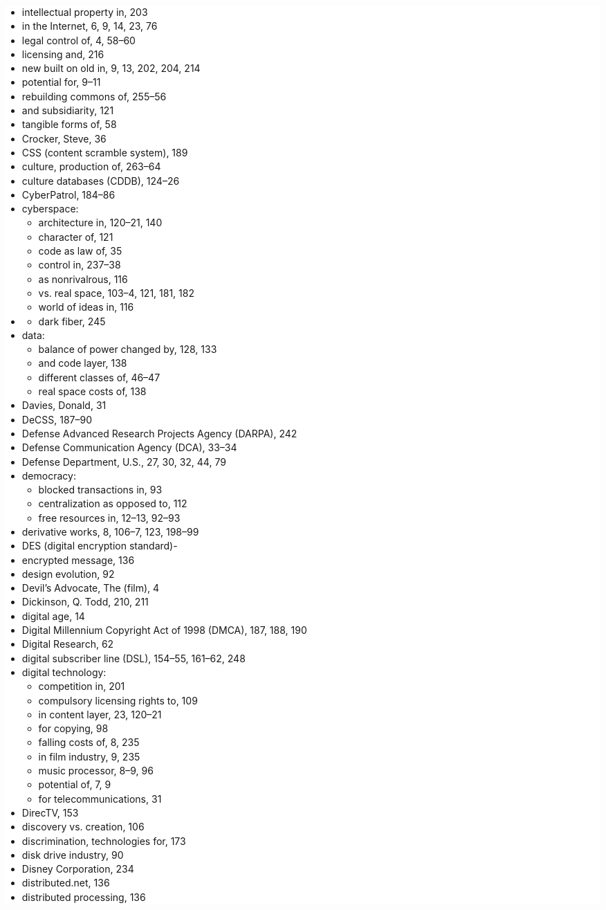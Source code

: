   * intellectual property in, 203
  * in the Internet, 6, 9, 14, 23, 76
  * legal control of, 4, 58–60
  * licensing and, 216
  * new built on old in, 9, 13, 202, 204, 214
  * potential for, 9–11
  * rebuilding commons of, 255–56
  * and subsidiarity, 121
  * tangible forms of, 58
* Crocker, Steve, 36
* CSS \(content scramble system\), 189
* culture, production of, 263–64
* culture databases \(CDDB\), 124–26
* CyberPatrol, 184–86
* cyberspace:
  * architecture in, 120–21, 140
  * character of, 121
  * code as law of, 35
  * control in, 237–38
  * as nonrivalrous, 116
  * vs. real space, 103–4, 121, 181, 182
  * world of ideas in, 116
* * dark fiber, 245
* data:
  * balance of power changed by, 128, 133
  * and code layer, 138
  * different classes of, 46–47
  * real space costs of, 138
* Davies, Donald, 31
* DeCSS, 187–90
* Defense Advanced Research Projects Agency \(DARPA\), 242
* Defense Communication Agency \(DCA\), 33–34
* Defense Department, U.S., 27, 30, 32, 44, 79
* democracy:
  * blocked transactions in, 93
  * centralization as opposed to, 112
  * free resources in, 12–13, 92–93
* derivative works, 8, 106–7, 123, 198–99
* DES \(digital encryption standard\)-
* encrypted message, 136
* design evolution, 92
* Devil’s Advocate, The \(film\), 4
* Dickinson, Q. Todd, 210, 211
* digital age, 14
* Digital Millennium Copyright Act of 1998 \(DMCA\), 187, 188, 190
* Digital Research, 62
* digital subscriber line \(DSL\), 154–55, 161–62, 248
* digital technology:
  * competition in, 201
  * compulsory licensing rights to, 109
  * in content layer, 23, 120–21
  * for copying, 98
  * falling costs of, 8, 235
  * in film industry, 9, 235
  * music processor, 8–9, 96
  * potential of, 7, 9
  * for telecommunications, 31
* DirecTV, 153
* discovery vs. creation, 106
* discrimination, technologies for, 173
* disk drive industry, 90
* Disney Corporation, 234
* distributed.net, 136
* distributed processing, 136